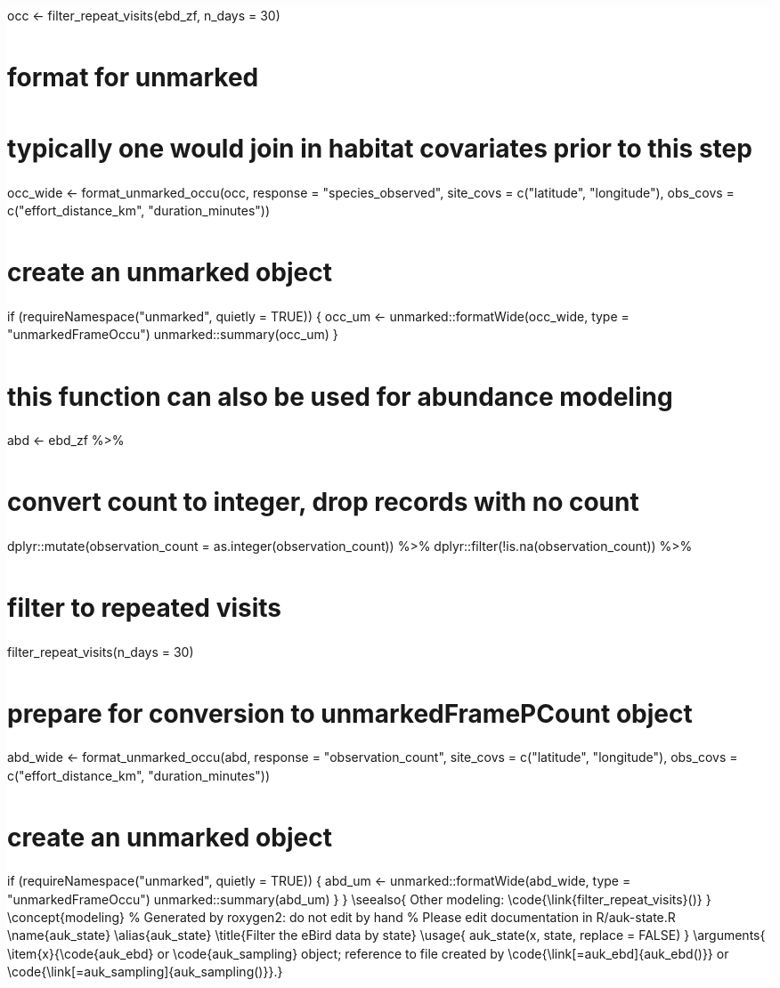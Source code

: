 occ <- filter_repeat_visits(ebd_zf, n_days = 30)
# format for unmarked
# typically one would join in habitat covariates prior to this step
occ_wide <- format_unmarked_occu(occ,
                                 response = "species_observed",
                                 site_covs = c("latitude", "longitude"),
                                 obs_covs = c("effort_distance_km", 
                                              "duration_minutes"))
# create an unmarked object
if (requireNamespace("unmarked", quietly = TRUE)) {
  occ_um <- unmarked::formatWide(occ_wide, type = "unmarkedFrameOccu")
  unmarked::summary(occ_um)
}

# this function can also be used for abundance modeling
abd <- ebd_zf \%>\% 
  # convert count to integer, drop records with no count
  dplyr::mutate(observation_count = as.integer(observation_count)) \%>\% 
  dplyr::filter(!is.na(observation_count)) \%>\% 
  # filter to repeated visits
  filter_repeat_visits(n_days = 30)
# prepare for conversion to unmarkedFramePCount object
abd_wide <- format_unmarked_occu(abd,
                                 response = "observation_count",
                                 site_covs = c("latitude", "longitude"),
                                 obs_covs = c("effort_distance_km", 
                                              "duration_minutes"))
# create an unmarked object
if (requireNamespace("unmarked", quietly = TRUE)) {
  abd_um <- unmarked::formatWide(abd_wide, type = "unmarkedFrameOccu")
  unmarked::summary(abd_um)
}
}
\seealso{
Other modeling: 
\code{\link{filter_repeat_visits}()}
}
\concept{modeling}
% Generated by roxygen2: do not edit by hand
% Please edit documentation in R/auk-state.R
\name{auk_state}
\alias{auk_state}
\title{Filter the eBird data by state}
\usage{
auk_state(x, state, replace = FALSE)
}
\arguments{
\item{x}{\code{auk_ebd} or \code{auk_sampling} object; reference to file created by
\code{\link[=auk_ebd]{auk_ebd()}} or \code{\link[=auk_sampling]{auk_sampling()}}.}


[homepage]: http://contributor-covenant.org
[version]: http://contributor-covenant.org/version/1/4/